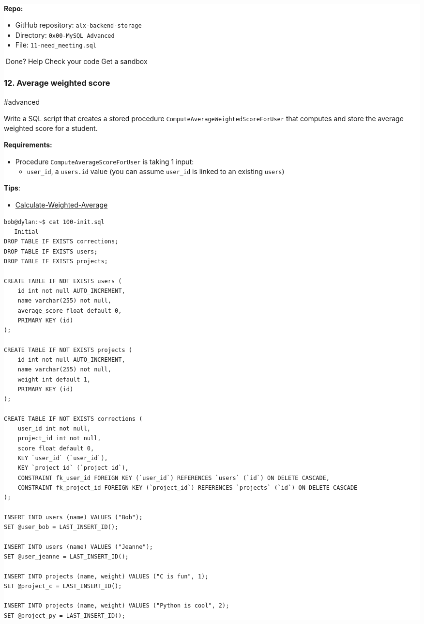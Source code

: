 **Repo:**

-   GitHub repository: `alx-backend-storage`
-   Directory: `0x00-MySQL_Advanced`
-   File: `11-need_meeting.sql`

 Done? Help Check your code Get a sandbox

### 12\. Average weighted score

#advanced

Write a SQL script that creates a stored procedure `ComputeAverageWeightedScoreForUser` that computes and store the average weighted score for a student.

**Requirements:**

-   Procedure `ComputeAverageScoreForUser` is taking 1 input:
    -   `user_id`, a `users.id` value (you can assume `user_id` is linked to an existing `users`)

**Tips**:

-   [Calculate-Weighted-Average](https://alx-intranet.hbtn.io/rltoken/QHx92mlF43zF6GTEil-Cyw "Calculate-Weighted-Average")

```
bob@dylan:~$ cat 100-init.sql
-- Initial
DROP TABLE IF EXISTS corrections;
DROP TABLE IF EXISTS users;
DROP TABLE IF EXISTS projects;

CREATE TABLE IF NOT EXISTS users (
    id int not null AUTO_INCREMENT,
    name varchar(255) not null,
    average_score float default 0,
    PRIMARY KEY (id)
);

CREATE TABLE IF NOT EXISTS projects (
    id int not null AUTO_INCREMENT,
    name varchar(255) not null,
    weight int default 1,
    PRIMARY KEY (id)
);

CREATE TABLE IF NOT EXISTS corrections (
    user_id int not null,
    project_id int not null,
    score float default 0,
    KEY `user_id` (`user_id`),
    KEY `project_id` (`project_id`),
    CONSTRAINT fk_user_id FOREIGN KEY (`user_id`) REFERENCES `users` (`id`) ON DELETE CASCADE,
    CONSTRAINT fk_project_id FOREIGN KEY (`project_id`) REFERENCES `projects` (`id`) ON DELETE CASCADE
);

INSERT INTO users (name) VALUES ("Bob");
SET @user_bob = LAST_INSERT_ID();

INSERT INTO users (name) VALUES ("Jeanne");
SET @user_jeanne = LAST_INSERT_ID();

INSERT INTO projects (name, weight) VALUES ("C is fun", 1);
SET @project_c = LAST_INSERT_ID();

INSERT INTO projects (name, weight) VALUES ("Python is cool", 2);
SET @project_py = LAST_INSERT_ID();
```